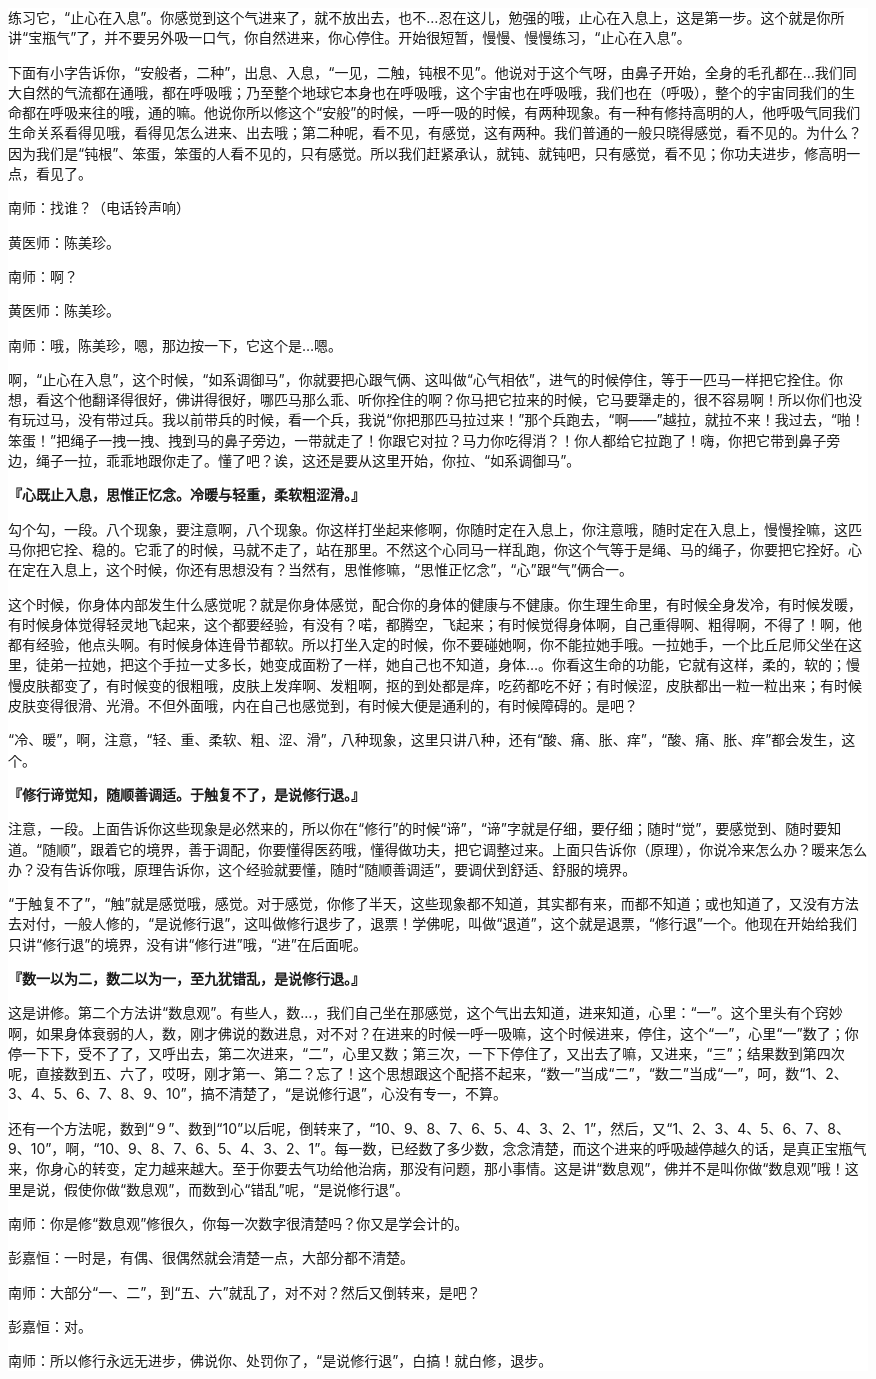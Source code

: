 练习它，“止心在入息”。你感觉到这个气进来了，就不放出去，也不…忍在这儿，勉强的哦，止心在入息上，这是第一步。这个就是你所讲“宝瓶气”了，并不要另外吸一口气，你自然进来，你心停住。开始很短暂，慢慢、慢慢练习，“止心在入息”。

下面有小字告诉你，“安般者，二种”，出息、入息，“一见，二触，钝根不见”。他说对于这个气呀，由鼻子开始，全身的毛孔都在…我们同大自然的气流都在通哦，都在呼吸哦；乃至整个地球它本身也在呼吸哦，这个宇宙也在呼吸哦，我们也在（呼吸），整个的宇宙同我们的生命都在呼吸来往的哦，通的嘛。他说你所以修这个“安般”的时候，一呼一吸的时候，有两种现象。有一种有修持高明的人，他呼吸气同我们生命关系看得见哦，看得见怎么进来、出去哦；第二种呢，看不见，有感觉，这有两种。我们普通的一般只晓得感觉，看不见的。为什么？因为我们是“钝根”、笨蛋，笨蛋的人看不见的，只有感觉。所以我们赶紧承认，就钝、就钝吧，只有感觉，看不见；你功夫进步，修高明一点，看见了。

南师：找谁？（电话铃声响）

黄医师：陈美珍。

南师：啊？

黄医师：陈美珍。

南师：哦，陈美珍，嗯，那边按一下，它这个是…嗯。

啊，“止心在入息”，这个时候，“如系调御马”，你就要把心跟气俩、这叫做“心气相依”，进气的时候停住，等于一匹马一样把它拴住。你想，看这个他翻译得很好，佛讲得很好，哪匹马那么乖、听你拴住的啊？你马把它拉来的时候，它马要犟走的，很不容易啊！所以你们也没有玩过马，没有带过兵。我以前带兵的时候，看一个兵，我说“你把那匹马拉过来！”那个兵跑去，“啊——”越拉，就拉不来！我过去，“啪！笨蛋！”把绳子一拽一拽、拽到马的鼻子旁边，一带就走了！你跟它对拉？马力你吃得消？！你人都给它拉跑了！嗨，你把它带到鼻子旁边，绳子一拉，乖乖地跟你走了。懂了吧？诶，这还是要从这里开始，你拉、“如系调御马”。

**『心既止入息，思惟正忆念。冷暖与轻重，柔软粗涩滑。』**

勾个勾，一段。八个现象，要注意啊，八个现象。你这样打坐起来修啊，你随时定在入息上，你注意哦，随时定在入息上，慢慢拴嘛，这匹马你把它拴、稳的。它乖了的时候，马就不走了，站在那里。不然这个心同马一样乱跑，你这个气等于是绳、马的绳子，你要把它拴好。心在定在入息上，这个时候，你还有思想没有？当然有，思惟修嘛，“思惟正忆念”，“心”跟“气”俩合一。

这个时候，你身体内部发生什么感觉呢？就是你身体感觉，配合你的身体的健康与不健康。你生理生命里，有时候全身发冷，有时候发暖，有时候身体觉得轻灵地飞起来，这个都要经验，有没有？喏，都腾空，飞起来；有时候觉得身体啊，自己重得啊、粗得啊，不得了！啊，他都有经验，他点头啊。有时候身体连骨节都软。所以打坐入定的时候，你不要碰她啊，你不能拉她手哦。一拉她手，一个比丘尼师父坐在这里，徒弟一拉她，把这个手拉一丈多长，她变成面粉了一样，她自己也不知道，身体…。你看这生命的功能，它就有这样，柔的，软的；慢慢皮肤都变了，有时候变的很粗哦，皮肤上发痒啊、发粗啊，抠的到处都是痒，吃药都吃不好；有时候涩，皮肤都出一粒一粒出来；有时候皮肤变得很滑、光滑。不但外面哦，内在自己也感觉到，有时候大便是通利的，有时候障碍的。是吧？

“冷、暖”，啊，注意，“轻、重、柔软、粗、涩、滑”，八种现象，这里只讲八种，还有“酸、痛、胀、痒”，“酸、痛、胀、痒”都会发生，这个。

**『修行谛觉知，随顺善调适。于触复不了，是说修行退。』**

注意，一段。上面告诉你这些现象是必然来的，所以你在“修行”的时候“谛”，“谛”字就是仔细，要仔细；随时“觉”，要感觉到、随时要知道。“随顺”，跟着它的境界，善于调配，你要懂得医药哦，懂得做功夫，把它调整过来。上面只告诉你（原理），你说冷来怎么办？暖来怎么办？没有告诉你哦，原理告诉你，这个经验就要懂，随时“随顺善调适”，要调伏到舒适、舒服的境界。

“于触复不了”，“触”就是感觉哦，感觉。对于感觉，你修了半天，这些现象都不知道，其实都有来，而都不知道；或也知道了，又没有方法去对付，一般人修的，“是说修行退”，这叫做修行退步了，退票！学佛呢，叫做“退道”，这个就是退票，“修行退”一个。他现在开始给我们只讲“修行退”的境界，没有讲“修行进”哦，“进”在后面呢。

**『数一以为二，数二以为一，至九犹错乱，是说修行退。』**

这是讲修。第二个方法讲“数息观”。有些人，数…，我们自己坐在那感觉，这个气出去知道，进来知道，心里：“一”。这个里头有个窍妙啊，如果身体衰弱的人，数，刚才佛说的数进息，对不对？在进来的时候一呼一吸嘛，这个时候进来，停住，这个“一”，心里“一”数了；你停一下下，受不了了，又呼出去，第二次进来，“二”，心里又数；第三次，一下下停住了，又出去了嘛，又进来，“三”；结果数到第四次呢，直接数到五、六了，哎呀，刚才第一、第二？忘了！这个思想跟这个配搭不起来，“数一”当成“二”，“数二”当成“一”，呵，数“1、2、3、4、5、6、7、8、9、10”，搞不清楚了，“是说修行退”，心没有专一，不算。

还有一个方法呢，数到“９”、数到“10”以后呢，倒转来了，“10、9、8、7、6、5、4、3、2、1”，然后，又“1、2、3、4、5、6、7、8、9、10”，啊，“10、9、8、7、6、5、4、3、2、1”。每一数，已经数了多少数，念念清楚，而这个进来的呼吸越停越久的话，是真正宝瓶气来，你身心的转变，定力越来越大。至于你要去气功给他治病，那没有问题，那小事情。这是讲“数息观”，佛并不是叫你做“数息观”哦！这里是说，假使你做“数息观”，而数到心“错乱”呢，“是说修行退”。

南师：你是修“数息观”修很久，你每一次数字很清楚吗？你又是学会计的。

彭嘉恒：一时是，有偶、很偶然就会清楚一点，大部分都不清楚。

南师：大部分“一、二”，到“五、六”就乱了，对不对？然后又倒转来，是吧？

彭嘉恒：对。

南师：所以修行永远无进步，佛说你、处罚你了，“是说修行退”，白搞！就白修，退步。
